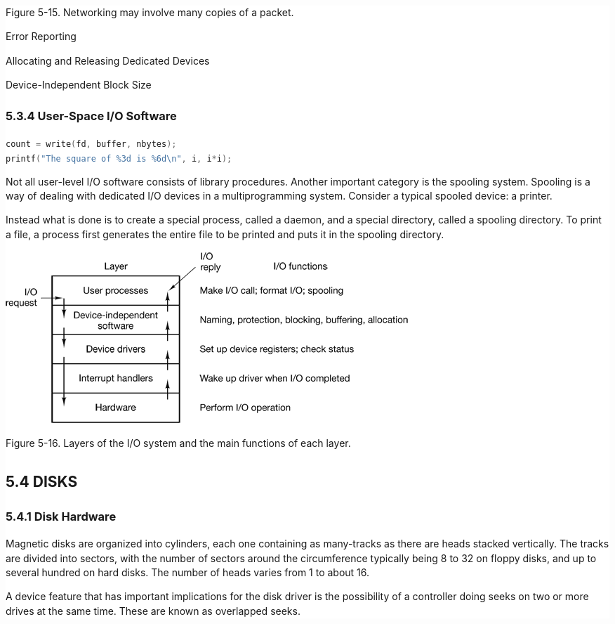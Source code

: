 Figure 5-15. Networking may involve many copies of a packet.

Error Reporting

Allocating and Releasing Dedicated Devices

Device-Independent Block Size

### 5.3.4 User-Space I/O Software
```c
count = write(fd, buffer, nbytes);
printf("The square of %3d is %6d\n", i, i*i);
```

Not all user-level I/O software consists of library procedures. Another important category is the spooling system. Spooling is a way of dealing with dedicated I/O devices in a multiprogramming system. Consider a typical spooled device: a printer.

Instead what is done is to create a special process, called a daemon, and a special directory, called a spooling directory. To print a file, a process first generates the entire file to be printed and puts it in the spooling directory.

![](ModernOperatingSystems75.png)

Figure 5-16. Layers of the I/O system and the main functions of each layer.

## 5.4 DISKS
### 5.4.1 Disk Hardware
Magnetic disks are organized into cylinders, each one containing as many-tracks as there are heads stacked vertically. The tracks are divided into sectors, with the number of sectors around the circumference typically being 8 to 32 on floppy disks, and up to several hundred on hard disks. The number of heads varies from 1 to about 16.

A device feature that has important implications for the disk driver is the possibility of a controller doing seeks on two or more drives at the same time. These are known as overlapped seeks.
